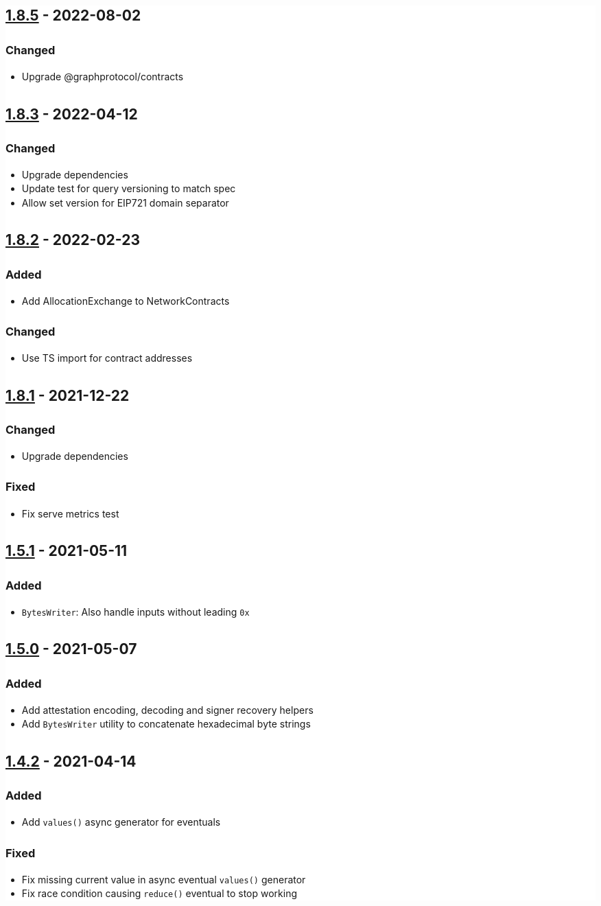 ## [1.8.5] - 2022-08-02
### Changed
- Upgrade @graphprotocol/contracts

## [1.8.3] - 2022-04-12
### Changed
- Upgrade dependencies
- Update test for query versioning to match spec
- Allow set version for EIP721 domain separator

## [1.8.2] - 2022-02-23
### Added
- Add AllocationExchange to NetworkContracts

### Changed
- Use TS import for contract addresses

## [1.8.1] - 2021-12-22
### Changed
- Upgrade dependencies

### Fixed
- Fix serve metrics test

## [1.5.1] - 2021-05-11
### Added
- `BytesWriter`: Also handle inputs without leading `0x`

## [1.5.0] - 2021-05-07
### Added
- Add attestation encoding, decoding and signer recovery helpers
- Add `BytesWriter` utility to concatenate hexadecimal byte strings

## [1.4.2] - 2021-04-14
### Added
- Add `values()` async generator for eventuals

### Fixed
- Fix missing current value in async eventual `values()` generator
- Fix race condition causing `reduce()` eventual to stop working


[Unreleased]: https://github.com/graphprotocol/common-ts/compare/v2.0.7...HEAD
[2.0.7]: https://github.com/graphprotocol/common-ts/compare/2.0.6...v2.0.7
[2.0.6]: https://github.com/graphprotocol/common-ts/compare/2.0.5...v2.0.6
[2.0.5]: https://github.com/graphprotocol/common-ts/compare/2.0.4...v2.0.5
[2.0.4]: https://github.com/graphprotocol/common-ts/compare/2.0.2...v2.0.4
[2.0.2]: https://github.com/graphprotocol/common-ts/compare/v1.8.6...v2.0.2
[1.8.6]: https://github.com/graphprotocol/common-ts/compare/v1.8.5...v1.8.6
[1.8.5]: https://github.com/graphprotocol/common-ts/compare/v1.8.3...v1.8.5
[1.8.3]: https://github.com/graphprotocol/common-ts/compare/v1.8.2...v1.8.3
[1.8.2]: https://github.com/graphprotocol/common-ts/compare/v1.8.1...v1.8.2
[1.8.1]: https://github.com/graphprotocol/common-ts/compare/v1.5.1...v1.8.1
[1.5.1]: https://github.com/graphprotocol/common/compare/v1.5.0...v1.5.1
[1.5.0]: https://github.com/graphprotocol/common/compare/v1.4.2...v1.5.0
[1.4.2]: https://github.com/graphprotocol/common/compare/v1.3.3...v1.4.2
[1.3.3]: https://github.com/graphprotocol/common/compare/v1.3.2...v1.3.3
[1.3.2]: https://github.com/graphprotocol/common/compare/v1.3.1...v1.3.2
[1.3.1]: https://github.com/graphprotocol/common/compare/v1.3.0...v1.3.1
[1.3.0]: https://github.com/graphprotocol/common/compare/v0.4.0...v1.3.0
[0.4.0]: https://github.com/graphprotocol/common-ts/compare/v0.3.12...v0.4.0
[0.3.12]: https://github.com/graphprotocol/common/compare/v0.3.12-alpha.0...v0.3.12
[0.3.12-alpha.0]: https://github.com/graphprotocol/common/compare/v0.3.11...v0.3.12-alpha.0
[0.3.11]: https://github.com/graphprotocol/common/compare/v0.3.10...v0.3.11
[0.3.10]: https://github.com/graphprotocol/common/compare/v0.3.9...v0.3.10
[0.3.9]: https://github.com/graphprotocol/common/compare/v0.3.8...v0.3.9
[0.3.8]: https://github.com/graphprotocol/common/compare/v0.3.7...v0.3.8
[0.3.7]: https://github.com/graphprotocol/common/compare/v0.3.6...v0.3.7
[0.3.6]: https://github.com/graphprotocol/common/compare/v0.3.5...v0.3.6
[0.3.5]: https://github.com/graphprotocol/common/compare/v0.3.4...v0.3.5
[0.3.4]: https://github.com/graphprotocol/common/compare/v0.3.3...v0.3.4
[0.3.3]: https://github.com/graphprotocol/common/compare/v0.3.2...v0.3.3
[0.3.2]: https://github.com/graphprotocol/common/compare/v0.3.1...v0.3.2
[0.3.1]: https://github.com/graphprotocol/common/compare/v0.3.0...v0.3.1
[0.3.0]: https://github.com/graphprotocol/common/compare/v0.2.9...v0.3.0
[0.2.9]: https://github.com/graphprotocol/common/compare/v0.2.8...v0.2.9
[0.2.8]: https://github.com/graphprotocol/common/compare/v0.2.7...v0.2.8
[0.2.7]: https://github.com/graphprotocol/common/compare/v0.2.6...v0.2.7
[0.2.6]: https://github.com/graphprotocol/common/compare/v0.2.5...v0.2.6
[0.2.5]: https://github.com/graphprotocol/common/compare/v0.2.4...v0.2.5
[0.2.4]: https://github.com/graphprotocol/common/compare/v0.2.3...v0.2.4
[0.2.3]: https://github.com/graphprotocol/common/compare/v0.2.2...v0.2.3
[0.2.2]: https://github.com/graphprotocol/common/compare/v0.1.0...v0.2.2
[0.1.0]: https://github.com/graphprotocol/common/compare/v0.0.51...v0.1.0
[0.0.51]: https://github.com/graphprotocol/common/compare/v0.0.50...v0.0.51
[0.0.50]: https://github.com/graphprotocol/common/compare/v0.0.49...v0.0.50
[0.0.49]: https://github.com/graphprotocol/common/compare/v0.0.48...v0.0.49
[0.0.48]: https://github.com/graphprotocol/common/compare/v0.0.47...v0.0.48
[0.0.47]: https://github.com/graphprotocol/common/compare/v0.0.46...v0.0.47
[0.0.46]: https://github.com/graphprotocol/common/compare/v0.0.45...v0.0.46
[0.0.45]: https://github.com/graphprotocol/common/compare/v0.0.44...v0.0.45
[0.0.44]: https://github.com/graphprotocol/common/compare/v0.0.43...v0.0.44
[0.0.43]: https://github.com/graphprotocol/common/compare/v0.0.41...v0.0.43
[0.0.41]: https://github.com/graphprotocol/common/compare/v0.0.40...v0.0.41
[0.0.40]: https://github.com/graphprotocol/common/compare/v0.0.39...v0.0.40
[0.0.39]: https://github.com/graphprotocol/common/compare/v0.0.38...v0.0.39
[0.0.38]: https://github.com/graphprotocol/common/compare/v0.0.37...v0.0.38
[0.0.37]: https://github.com/graphprotocol/common/compare/v0.0.35...v0.0.37
[0.0.35]: https://github.com/graphprotocol/common/compare/v0.0.34...v0.0.35
[0.0.34]: https://github.com/graphprotocol/common/compare/v0.0.33...v0.0.34
[0.0.33]: https://github.com/graphprotocol/common/compare/v0.0.32...v0.0.33
[0.0.32]: https://github.com/graphprotocol/common/compare/v0.0.31...v0.0.32
[0.0.31]: https://github.com/graphprotocol/common/compare/v0.0.30...v0.0.31
[0.0.30]: https://github.com/graphprotocol/common/compare/v0.0.28...v0.0.30
[0.0.28]: https://github.com/graphprotocol/common/compare/v0.0.27...v0.0.28
[0.0.27]: https://github.com/graphprotocol/common/compare/v0.0.26...v0.0.27
[0.0.26]: https://github.com/graphprotocol/common/compare/v0.0.25...v0.0.26
[0.0.25]: https://github.com/graphprotocol/common/compare/v0.0.24...v0.0.25
[0.0.24]: https://github.com/graphprotocol/common/compare/v0.0.23...v0.0.24
[0.0.23]: https://github.com/graphprotocol/common/compare/v0.0.22...v0.0.23
[0.0.22]: https://github.com/graphprotocol/common/compare/v0.0.21...v0.0.22
[0.0.21]: https://github.com/graphprotocol/common/compare/v0.0.20...v0.0.21
[0.0.20]: https://github.com/graphprotocol/common/compare/v0.0.18...v0.0.20
[0.0.18]: https://github.com/graphprotocol/common/compare/v0.0.17...v0.0.18
[0.0.17]: https://github.com/graphprotocol/common/compare/v0.0.16...v0.0.17
[0.0.16]: https://github.com/graphprotocol/common/compare/v0.0.15...v0.0.16
[0.0.15]: https://github.com/graphprotocol/common/compare/v0.0.14...v0.0.15
[0.0.14]: https://github.com/graphprotocol/common/compare/v0.0.13...v0.0.14
[0.0.13]: https://github.com/graphprotocol/common/compare/v0.0.12...v0.0.13
[0.0.12]: https://github.com/graphprotocol/common/compare/v0.0.11...v0.0.12
[0.0.11]: https://github.com/graphprotocol/common/compare/v0.0.10...v0.0.11
[0.0.10]: https://github.com/graphprotocol/common/compare/v0.0.9...v0.0.10
[0.0.9]: https://github.com/graphprotocol/common/compare/v0.0.8...v0.0.9
[0.0.8]: https://github.com/graphprotocol/common/compare/v0.0.7...v0.0.8
[0.0.7]: https://github.com/graphprotocol/common/compare/v0.0.6...v0.0.7
[0.0.6]: https://github.com/graphprotocol/common/compare/v0.0.5...v0.0.6
[0.0.5]: https://github.com/graphprotocol/common/compare/v0.0.4...v0.0.5
[0.0.4]: https://github.com/graphprotocol/common/compare/v0.0.3...v0.0.4
[0.0.3]: https://github.com/graphprotocol/common/compare/v0.0.2...v0.0.3
[0.0.2]: https://github.com/graphprotocol/common/compare/v0.0.1...v0.0.2